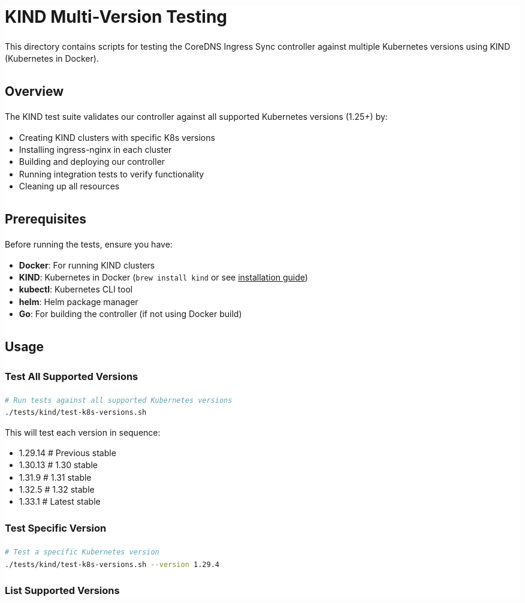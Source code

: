 # KIND Multi-Version Testing

This directory contains scripts for testing the CoreDNS Ingress Sync controller against multiple Kubernetes versions using KIND (Kubernetes in Docker).

## Overview

The KIND test suite validates our controller against all supported Kubernetes versions (1.25+) by:

- Creating KIND clusters with specific K8s versions
- Installing ingress-nginx in each cluster
- Building and deploying our controller
- Running integration tests to verify functionality
- Cleaning up all resources

## Prerequisites

Before running the tests, ensure you have:

- **Docker**: For running KIND clusters
- **KIND**: Kubernetes in Docker (`brew install kind` or see [installation guide](https://kind.sigs.k8s.io/docs/user/quick-start/))
- **kubectl**: Kubernetes CLI tool
- **helm**: Helm package manager
- **Go**: For building the controller (if not using Docker build)

## Usage

### Test All Supported Versions

```bash
# Run tests against all supported Kubernetes versions
./tests/kind/test-k8s-versions.sh
```

This will test each version in sequence:

- 1.29.14   # Previous stable
- 1.30.13   # 1.30 stable
- 1.31.9    # 1.31 stable
- 1.32.5    # 1.32 stable
- 1.33.1    # Latest stable

### Test Specific Version

```bash
# Test a specific Kubernetes version
./tests/kind/test-k8s-versions.sh --version 1.29.4
```

### List Supported Versions

